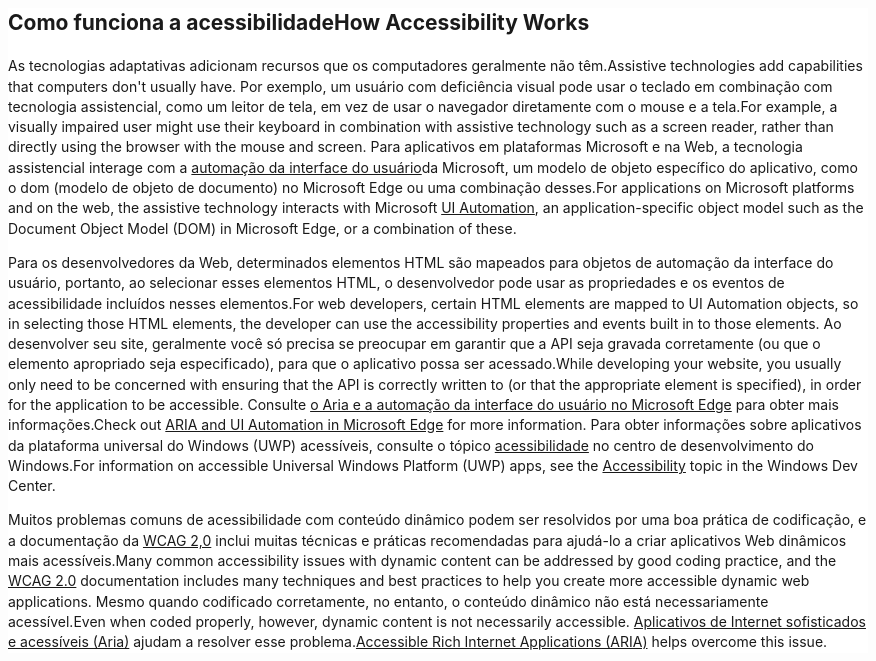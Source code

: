 ## <span data-ttu-id="5fcf9-110">Como funciona a acessibilidade</span><span class="sxs-lookup"><span data-stu-id="5fcf9-110">How Accessibility Works</span></span>

<span data-ttu-id="5fcf9-111">As tecnologias adaptativas adicionam recursos que os computadores geralmente não têm.</span><span class="sxs-lookup"><span data-stu-id="5fcf9-111">Assistive technologies add capabilities that computers don't usually have.</span></span> <span data-ttu-id="5fcf9-112">Por exemplo, um usuário com deficiência visual pode usar o teclado em combinação com tecnologia assistencial, como um leitor de tela, em vez de usar o navegador diretamente com o mouse e a tela.</span><span class="sxs-lookup"><span data-stu-id="5fcf9-112">For example, a visually impaired user might use their keyboard in combination with assistive technology such as a screen reader, rather than directly using the browser with the mouse and screen.</span></span> <span data-ttu-id="5fcf9-113">Para aplicativos em plataformas Microsoft e na Web, a tecnologia assistencial interage com a [automação da interface do usuário](https://msdn.microsoft.com/library/windows/desktop/bb892135.aspx)da Microsoft, um modelo de objeto específico do aplicativo, como o dom (modelo de objeto de documento) no Microsoft Edge ou uma combinação desses.</span><span class="sxs-lookup"><span data-stu-id="5fcf9-113">For applications on Microsoft platforms and on the web, the assistive technology interacts with Microsoft [UI Automation](https://msdn.microsoft.com/library/windows/desktop/bb892135.aspx), an application-specific object model such as the Document Object Model (DOM) in Microsoft Edge, or a combination of these.</span></span>

<span data-ttu-id="5fcf9-114">Para os desenvolvedores da Web, determinados elementos HTML são mapeados para objetos de automação da interface do usuário, portanto, ao selecionar esses elementos HTML, o desenvolvedor pode usar as propriedades e os eventos de acessibilidade incluídos nesses elementos.</span><span class="sxs-lookup"><span data-stu-id="5fcf9-114">For web developers, certain HTML elements are mapped to UI Automation objects, so in selecting those HTML elements, the developer can use the accessibility properties and events built in to those elements.</span></span> <span data-ttu-id="5fcf9-115">Ao desenvolver seu site, geralmente você só precisa se preocupar em garantir que a API seja gravada corretamente (ou que o elemento apropriado seja especificado), para que o aplicativo possa ser acessado.</span><span class="sxs-lookup"><span data-stu-id="5fcf9-115">While developing your website, you usually only need to be concerned with ensuring that the API is correctly written to (or that the appropriate element is specified), in order for the application to be accessible.</span></span> <span data-ttu-id="5fcf9-116">Consulte [o Aria e a automação da interface do usuário no Microsoft Edge](./build/ARIA-and-UI-Automation.md) para obter mais informações.</span><span class="sxs-lookup"><span data-stu-id="5fcf9-116">Check out [ARIA and UI Automation in Microsoft Edge](./build/ARIA-and-UI-Automation.md) for more information.</span></span>  <span data-ttu-id="5fcf9-117">Para obter informações sobre aplicativos da plataforma universal do Windows (UWP) acessíveis, consulte o tópico [acessibilidade](https://msdn.microsoft.com/windows/uwp/accessibility/accessibility) no centro de desenvolvimento do Windows.</span><span class="sxs-lookup"><span data-stu-id="5fcf9-117">For information on accessible Universal Windows Platform (UWP) apps, see the [Accessibility](https://msdn.microsoft.com/windows/uwp/accessibility/accessibility) topic in the Windows Dev Center.</span></span>

<span data-ttu-id="5fcf9-118">Muitos problemas comuns de acessibilidade com conteúdo dinâmico podem ser resolvidos por uma boa prática de codificação, e a documentação da [WCAG 2,0](https://go.microsoft.com/fwlink/p/?LinkID=24629) inclui muitas técnicas e práticas recomendadas para ajudá-lo a criar aplicativos Web dinâmicos mais acessíveis.</span><span class="sxs-lookup"><span data-stu-id="5fcf9-118">Many common accessibility issues with dynamic content can be addressed by good coding practice, and the [WCAG 2.0](https://go.microsoft.com/fwlink/p/?LinkID=24629) documentation includes many techniques and best practices to help you create more accessible dynamic web applications.</span></span> <span data-ttu-id="5fcf9-119">Mesmo quando codificado corretamente, no entanto, o conteúdo dinâmico não está necessariamente acessível.</span><span class="sxs-lookup"><span data-stu-id="5fcf9-119">Even when coded properly, however, dynamic content is not necessarily accessible.</span></span> <span data-ttu-id="5fcf9-120">[Aplicativos de Internet sofisticados e acessíveis (Aria)](#aria) ajudam a resolver esse problema.</span><span class="sxs-lookup"><span data-stu-id="5fcf9-120">[Accessible Rich Internet Applications (ARIA)](#aria) helps overcome this issue.</span></span>  
